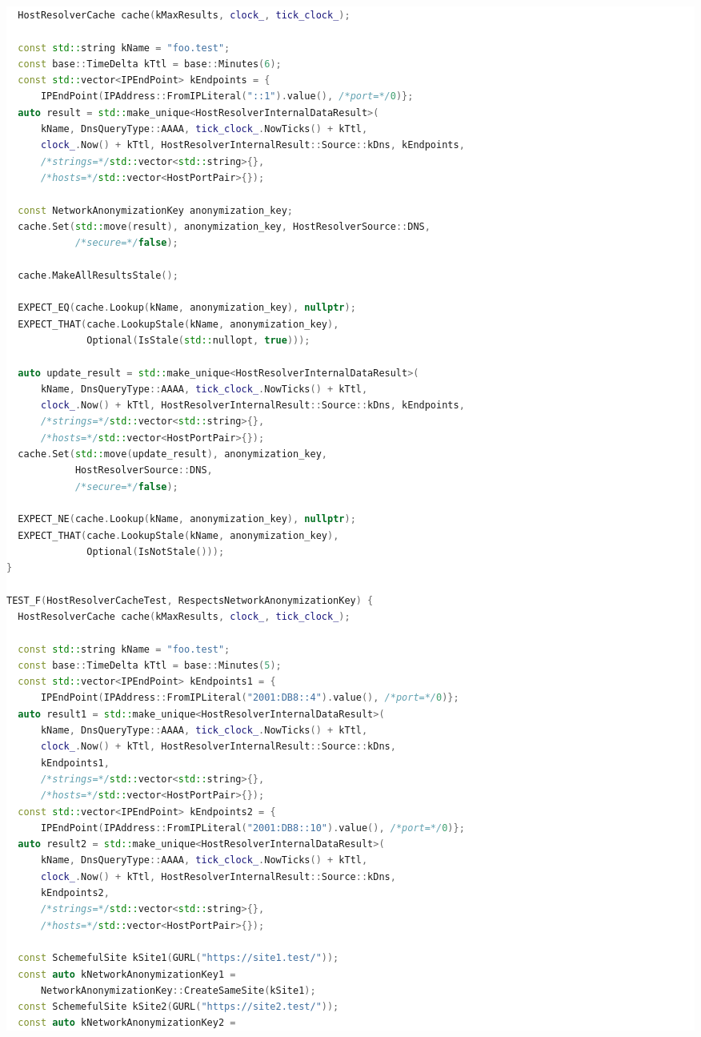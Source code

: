```cpp
  HostResolverCache cache(kMaxResults, clock_, tick_clock_);

  const std::string kName = "foo.test";
  const base::TimeDelta kTtl = base::Minutes(6);
  const std::vector<IPEndPoint> kEndpoints = {
      IPEndPoint(IPAddress::FromIPLiteral("::1").value(), /*port=*/0)};
  auto result = std::make_unique<HostResolverInternalDataResult>(
      kName, DnsQueryType::AAAA, tick_clock_.NowTicks() + kTtl,
      clock_.Now() + kTtl, HostResolverInternalResult::Source::kDns, kEndpoints,
      /*strings=*/std::vector<std::string>{},
      /*hosts=*/std::vector<HostPortPair>{});

  const NetworkAnonymizationKey anonymization_key;
  cache.Set(std::move(result), anonymization_key, HostResolverSource::DNS,
            /*secure=*/false);

  cache.MakeAllResultsStale();

  EXPECT_EQ(cache.Lookup(kName, anonymization_key), nullptr);
  EXPECT_THAT(cache.LookupStale(kName, anonymization_key),
              Optional(IsStale(std::nullopt, true)));

  auto update_result = std::make_unique<HostResolverInternalDataResult>(
      kName, DnsQueryType::AAAA, tick_clock_.NowTicks() + kTtl,
      clock_.Now() + kTtl, HostResolverInternalResult::Source::kDns, kEndpoints,
      /*strings=*/std::vector<std::string>{},
      /*hosts=*/std::vector<HostPortPair>{});
  cache.Set(std::move(update_result), anonymization_key,
            HostResolverSource::DNS,
            /*secure=*/false);

  EXPECT_NE(cache.Lookup(kName, anonymization_key), nullptr);
  EXPECT_THAT(cache.LookupStale(kName, anonymization_key),
              Optional(IsNotStale()));
}

TEST_F(HostResolverCacheTest, RespectsNetworkAnonymizationKey) {
  HostResolverCache cache(kMaxResults, clock_, tick_clock_);

  const std::string kName = "foo.test";
  const base::TimeDelta kTtl = base::Minutes(5);
  const std::vector<IPEndPoint> kEndpoints1 = {
      IPEndPoint(IPAddress::FromIPLiteral("2001:DB8::4").value(), /*port=*/0)};
  auto result1 = std::make_unique<HostResolverInternalDataResult>(
      kName, DnsQueryType::AAAA, tick_clock_.NowTicks() + kTtl,
      clock_.Now() + kTtl, HostResolverInternalResult::Source::kDns,
      kEndpoints1,
      /*strings=*/std::vector<std::string>{},
      /*hosts=*/std::vector<HostPortPair>{});
  const std::vector<IPEndPoint> kEndpoints2 = {
      IPEndPoint(IPAddress::FromIPLiteral("2001:DB8::10").value(), /*port=*/0)};
  auto result2 = std::make_unique<HostResolverInternalDataResult>(
      kName, DnsQueryType::AAAA, tick_clock_.NowTicks() + kTtl,
      clock_.Now() + kTtl, HostResolverInternalResult::Source::kDns,
      kEndpoints2,
      /*strings=*/std::vector<std::string>{},
      /*hosts=*/std::vector<HostPortPair>{});

  const SchemefulSite kSite1(GURL("https://site1.test/"));
  const auto kNetworkAnonymizationKey1 =
      NetworkAnonymizationKey::CreateSameSite(kSite1);
  const SchemefulSite kSite2(GURL("https://site2.test/"));
  const auto kNetworkAnonymizationKey2 =
```